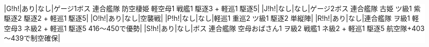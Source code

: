 |G!h!|あり|なし|ゲージ1ボス 連合艦隊 防空棲姫 軽空母1 戦艦1 駆逐3 + 軽巡1 駆逐5|
|J!h!|なし|なし|ゲージ2ボス 連合艦隊 古姫 ツ級1 紫駆逐2 駆逐2 + 軽巡1 駆逐5|
|O!h!|あり|なし|空襲戦|
|P!h!|なし|なし|軽巡1 重巡2 ツ級1 駆逐2 単縦陣|
|R!h!|あり|なし|連合艦隊 ヲ級1 軽空母3 ネ級2 + 軽巡1 駆逐5 416～450で優勢|
|S!h!|あり|なし|ボス 連合艦隊 空母おばさん1 ヲ級2 戦艦1 ネ級2 + 軽巡1 駆逐5 航空隊+403～439で制空確保|
